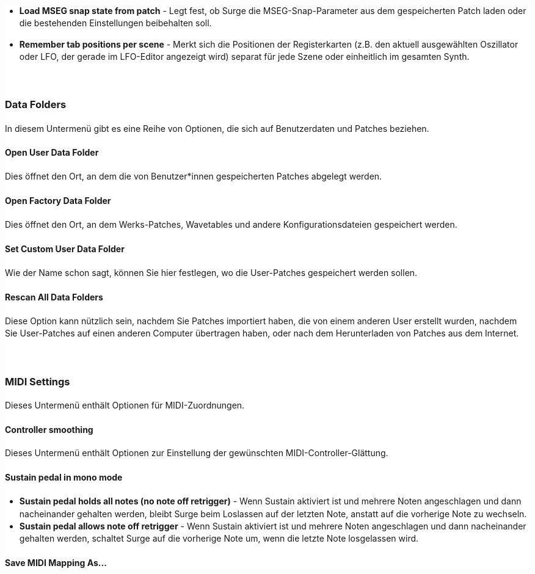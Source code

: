 - **Load MSEG snap state from patch** - Legt fest, ob Surge die MSEG-Snap-Parameter aus dem gespeicherten Patch laden oder
die bestehenden Einstellungen beibehalten soll.

- **Remember tab positions per scene** - Merkt sich die Positionen der Registerkarten (z.B. den aktuell ausgewählten Oszillator oder
  LFO, der gerade im LFO-Editor angezeigt wird) separat für jede Szene oder einheitlich im gesamten Synth.


<br/>

### Data Folders

In diesem Untermenü gibt es eine Reihe von Optionen, die sich auf Benutzerdaten und Patches beziehen.

#### Open User Data Folder

Dies öffnet den Ort, an dem die von Benutzer\*innen gespeicherten Patches abgelegt werden.

#### Open Factory Data Folder

Dies öffnet den Ort, an dem Werks-Patches, Wavetables und andere Konfigurationsdateien gespeichert werden.

#### Set Custom User Data Folder
Wie der Name schon sagt, können Sie hier festlegen, wo die User-Patches gespeichert werden sollen.

#### Rescan All Data Folders

Diese Option kann nützlich sein, nachdem Sie Patches importiert haben, die von einem anderen User erstellt wurden, nachdem Sie User-Patches auf einen anderen Computer übertragen haben,
oder nach dem Herunterladen von Patches aus dem Internet.

<br/>

### MIDI Settings

Dieses Untermenü enthält Optionen für MIDI-Zuordnungen.

#### Controller smoothing
Dieses Untermenü enthält Optionen zur Einstellung der gewünschten MIDI-Controller-Glättung.

#### Sustain pedal in mono mode

- **Sustain pedal holds all notes (no note off retrigger)** - Wenn Sustain aktiviert ist und mehrere Noten angeschlagen und dann
nacheinander gehalten werden, bleibt Surge beim Loslassen auf der letzten Note, anstatt auf die vorherige 
Note zu wechseln.
- **Sustain pedal allows note off retrigger** - Wenn Sustain aktiviert ist und mehrere Noten angeschlagen und dann nacheinander gehalten werden, schaltet Surge auf die vorherige Note um,
wenn die letzte Note losgelassen wird.

#### Save MIDI Mapping As...
